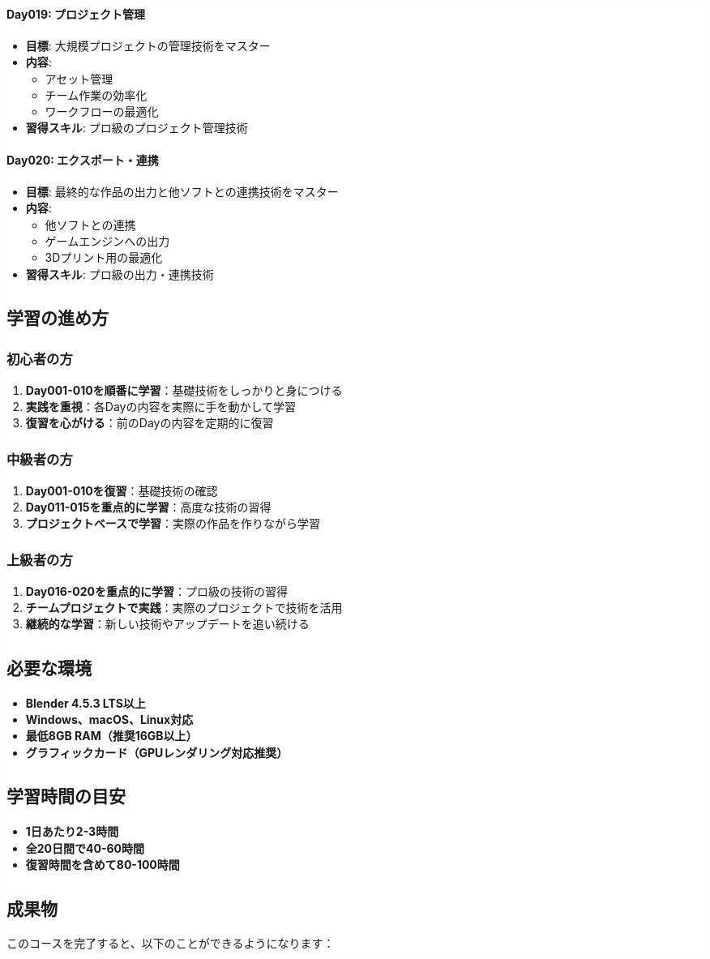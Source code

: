 #### Day019: プロジェクト管理
- **目標**: 大規模プロジェクトの管理技術をマスター
- **内容**:
  - アセット管理
  - チーム作業の効率化
  - ワークフローの最適化
- **習得スキル**: プロ級のプロジェクト管理技術

#### Day020: エクスポート・連携
- **目標**: 最終的な作品の出力と他ソフトとの連携技術をマスター
- **内容**:
  - 他ソフトとの連携
  - ゲームエンジンへの出力
  - 3Dプリント用の最適化
- **習得スキル**: プロ級の出力・連携技術

## 学習の進め方

### 初心者の方
1. **Day001-010を順番に学習**：基礎技術をしっかりと身につける
2. **実践を重視**：各Dayの内容を実際に手を動かして学習
3. **復習を心がける**：前のDayの内容を定期的に復習

### 中級者の方
1. **Day001-010を復習**：基礎技術の確認
2. **Day011-015を重点的に学習**：高度な技術の習得
3. **プロジェクトベースで学習**：実際の作品を作りながら学習

### 上級者の方
1. **Day016-020を重点的に学習**：プロ級の技術の習得
2. **チームプロジェクトで実践**：実際のプロジェクトで技術を活用
3. **継続的な学習**：新しい技術やアップデートを追い続ける

## 必要な環境

- **Blender 4.5.3 LTS以上**
- **Windows、macOS、Linux対応**
- **最低8GB RAM（推奨16GB以上）**
- **グラフィックカード（GPUレンダリング対応推奨）**

## 学習時間の目安

- **1日あたり2-3時間**
- **全20日間で40-60時間**
- **復習時間を含めて80-100時間**

## 成果物

このコースを完了すると、以下のことができるようになります：
